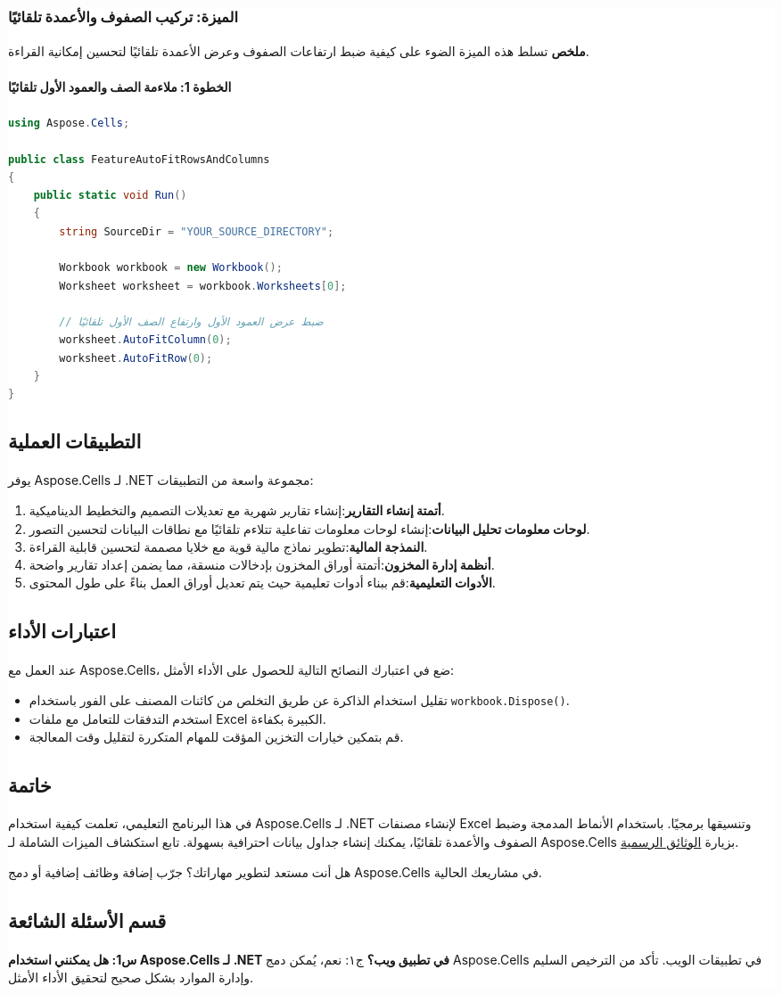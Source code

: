 ### الميزة: تركيب الصفوف والأعمدة تلقائيًا
**ملخص**
تسلط هذه الميزة الضوء على كيفية ضبط ارتفاعات الصفوف وعرض الأعمدة تلقائيًا لتحسين إمكانية القراءة.

#### الخطوة 1: ملاءمة الصف والعمود الأول تلقائيًا

```csharp
using Aspose.Cells;

public class FeatureAutoFitRowsAndColumns
{
    public static void Run()
    {
        string SourceDir = "YOUR_SOURCE_DIRECTORY";

        Workbook workbook = new Workbook();
        Worksheet worksheet = workbook.Worksheets[0];

        // ضبط عرض العمود الأول وارتفاع الصف الأول تلقائيًا
        worksheet.AutoFitColumn(0);
        worksheet.AutoFitRow(0);
    }
}
```

## التطبيقات العملية
يوفر Aspose.Cells لـ .NET مجموعة واسعة من التطبيقات:
1. **أتمتة إنشاء التقارير**:إنشاء تقارير شهرية مع تعديلات التصميم والتخطيط الديناميكية.
2. **لوحات معلومات تحليل البيانات**:إنشاء لوحات معلومات تفاعلية تتلاءم تلقائيًا مع نطاقات البيانات لتحسين التصور.
3. **النمذجة المالية**:تطوير نماذج مالية قوية مع خلايا مصممة لتحسين قابلية القراءة.
4. **أنظمة إدارة المخزون**:أتمتة أوراق المخزون بإدخالات منسقة، مما يضمن إعداد تقارير واضحة.
5. **الأدوات التعليمية**:قم ببناء أدوات تعليمية حيث يتم تعديل أوراق العمل بناءً على طول المحتوى.

## اعتبارات الأداء
عند العمل مع Aspose.Cells، ضع في اعتبارك النصائح التالية للحصول على الأداء الأمثل:
- تقليل استخدام الذاكرة عن طريق التخلص من كائنات المصنف على الفور باستخدام `workbook.Dispose()`.
- استخدم التدفقات للتعامل مع ملفات Excel الكبيرة بكفاءة.
- قم بتمكين خيارات التخزين المؤقت للمهام المتكررة لتقليل وقت المعالجة.

## خاتمة
في هذا البرنامج التعليمي، تعلمت كيفية استخدام Aspose.Cells لـ .NET لإنشاء مصنفات Excel وتنسيقها برمجيًا. باستخدام الأنماط المدمجة وضبط الصفوف والأعمدة تلقائيًا، يمكنك إنشاء جداول بيانات احترافية بسهولة. تابع استكشاف الميزات الشاملة لـ Aspose.Cells بزيارة [الوثائق الرسمية](https://reference.aspose.com/cells/net/).

هل أنت مستعد لتطوير مهاراتك؟ جرّب إضافة وظائف إضافية أو دمج Aspose.Cells في مشاريعك الحالية.

## قسم الأسئلة الشائعة
**س1: هل يمكنني استخدام Aspose.Cells لـ .NET في تطبيق ويب؟**
ج١: نعم، يُمكن دمج Aspose.Cells في تطبيقات الويب. تأكد من الترخيص السليم وإدارة الموارد بشكل صحيح لتحقيق الأداء الأمثل.
